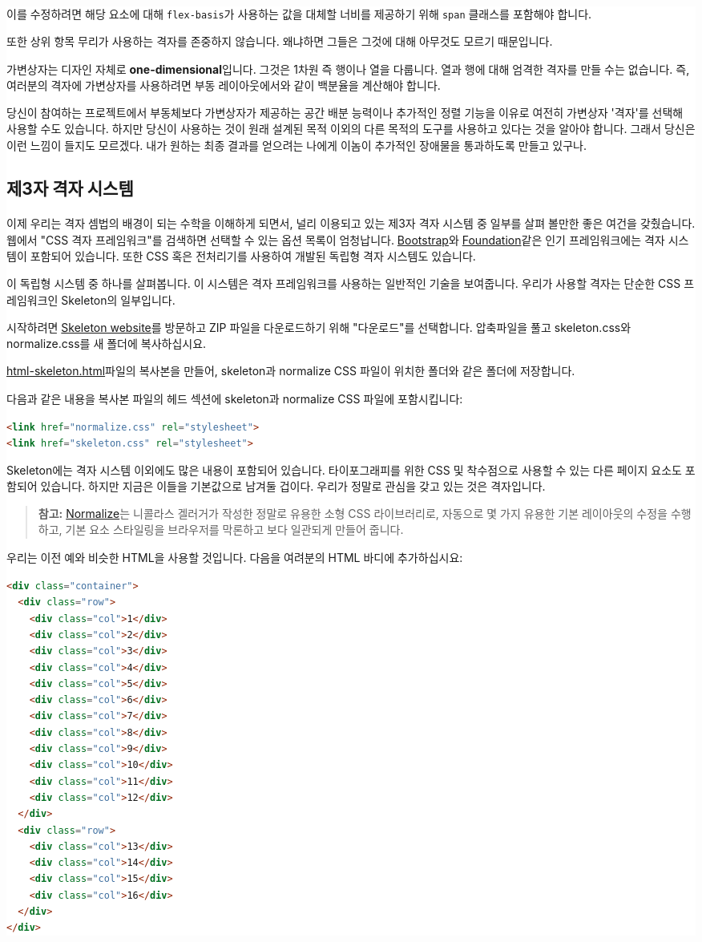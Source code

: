이를 수정하려면 해당 요소에 대해 `flex-basis`가 사용하는 값을 대체할 너비를 제공하기 위해 `span` 클래스를 포함해야 합니다.

또한 상위 항목 무리가 사용하는 격자를 존중하지 않습니다. 왜냐하면 그들은 그것에 대해 아무것도 모르기 때문입니다.

가변상자는 디자인 자체로 **one-dimensional**입니다. 그것은 1차원 즉 행이나 열을 다룹니다. 열과 행에 대해 엄격한 격자를 만들 수는 없습니다. 즉, 여러분의 격자에 가변상자를 사용하려면 부동 레이아웃에서와 같이 백분율을 계산해야 합니다.

당신이 참여하는 프로젝트에서 부동체보다 가변상자가 제공하는 공간 배분 능력이나 추가적인 정렬 기능을 이유로 여전히 가변상자 '격자'를 선택해 사용할 수도 있습니다. 하지만 당신이 사용하는 것이 원래 설계된 목적 이외의 다른 목적의 도구를 사용하고 있다는 것을 알아야 합니다. 그래서 당신은 이런 느낌이 들지도 모르겠다. 내가 원하는 최종 결과를 얻으려는 나에게 이놈이 추가적인 장애물을 통과하도록 만들고 있구나.

## 제3자 격자 시스템

이제 우리는 격자 셈법의 배경이 되는 수학을 이해하게 되면서, 널리 이용되고 있는 제3자 격자 시스템 중 일부를 살펴 볼만한 좋은 여건을 갖췄습니다. 웹에서 "CSS 격자 프레임워크"를 검색하면 선택할 수 있는 옵션 목록이 엄청납니다. [Bootstrap](http://getbootstrap.com/)와 [Foundation](http://foundation.zurb.com/)같은 인기 프레임워크에는 격자 시스템이 포함되어 있습니다. 또한 CSS 혹은 전처리기를 사용하여 개발된 독립형 격자 시스템도 있습니다.

이 독립형 시스템 중 하나를 살펴봅니다. 이 시스템은 격자 프레임워크를 사용하는 일반적인 기술을 보여줍니다. 우리가 사용할 격자는 단순한 CSS 프레임워크인 Skeleton의 일부입니다.

시작하려면 [Skeleton website](http://getskeleton.com/)를 방문하고 ZIP 파일을 다운로드하기 위해 "다운로드"를 선택합니다. 압축파일을 풀고 skeleton.css와 normalize.css를 새 폴더에 복사하십시요.

[html-skeleton.html](https://github.com/mdn/learning-area/blob/master/css/css-layout/grids/html-skeleton.html)파일의 복사본을 만들어, skeleton과 normalize CSS 파일이 위치한 폴더와 같은 폴더에 저장합니다.

다음과 같은 내용을 복사본 파일의 헤드 섹션에 skeleton과 normalize CSS 파일에 포함시킵니다:

```html
<link href="normalize.css" rel="stylesheet">
<link href="skeleton.css" rel="stylesheet">
```

Skeleton에는 격자 시스템 이외에도 많은 내용이 포함되어 있습니다. 타이포그래피를 위한 CSS 및 착수점으로 사용할 수 있는 다른 페이지 요소도 포함되어 있습니다. 하지만 지금은 이들을 기본값으로 남겨둘 겁이다. 우리가 정말로 관심을 갖고 있는 것은 격자입니다.

> **참고:** [Normalize](/ko/docs/)는 니콜라스 겔러거가 작성한 정말로 유용한 소형 CSS 라이브러리로, 자동으로 몇 가지 유용한 기본 레이아웃의 수정을 수행하고, 기본 요소 스타일링을 브라우저를 막론하고 보다 일관되게 만들어 줍니다.

우리는 이전 예와 비슷한 HTML을 사용할 것입니다. 다음을 여려분의 HTML 바디에 추가하십시요:

```html
<div class="container">
  <div class="row">
    <div class="col">1</div>
    <div class="col">2</div>
    <div class="col">3</div>
    <div class="col">4</div>
    <div class="col">5</div>
    <div class="col">6</div>
    <div class="col">7</div>
    <div class="col">8</div>
    <div class="col">9</div>
    <div class="col">10</div>
    <div class="col">11</div>
    <div class="col">12</div>
  </div>
  <div class="row">
    <div class="col">13</div>
    <div class="col">14</div>
    <div class="col">15</div>
    <div class="col">16</div>
  </div>
</div>
```
